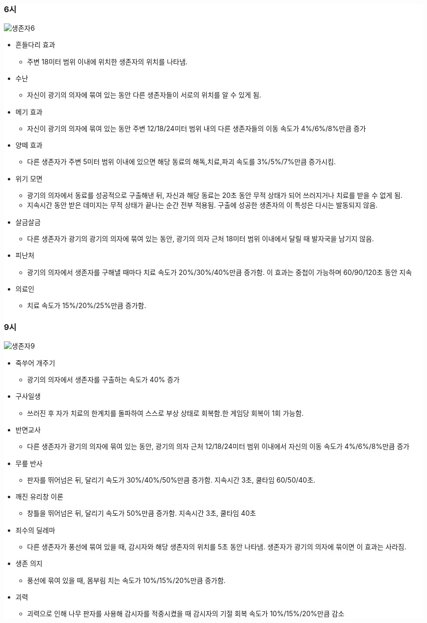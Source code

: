 ### 6시
![생존자6](https://postfiles.pstatic.net/MjAxODExMDJfMjAg/MDAxNTQxMTEwNTUwOTA4.L9ci--upIsX5miVdrtYd1TqXFK2fcO8JVobr7apJEusg.N7amfuqdUIr6Sr4iX2AYuAsZOQoyvKY7srmj3rCoY0Mg.JPEG.minsuk525/%EC%83%9D%EC%A1%B4%EC%9E%906.jpg?type=w773)
* 흔들다리 효과
    * 주변 18미터 범위 이내에 위치한 생존자의 위치를 나타냄.
       
* 수난
    * 자신이 광기의 의자에 묶여 있는 동안 다른 생존자들이 서로의 위치를 알 수 있게 됨.
       
* 메기 효과
    * 자신이 광기의 의자에 묶여 있는 동안 주변 12/18/24미터 범위 내의 다른 생존자들의 이동 속도가 4%/6%/8%만큼 증가
       
* 양떼 효과
    * 다른 생존자가 주변 5미터 범위 이내에 있으면 해당 동료의 해독,치료,파괴 속도를 3%/5%/7%만큼 증가시킴.
       
* 위기 모면
    * 광기의 의자에서 동료를 성공적으로 구출해낸 뒤, 자신과 해당 동료는 20초 동안 무적 상태가 되어 쓰러지거나 치료를 받을 수 없게 됨.
    * 지속시간 동안 받은 데미지는 무적 상태가 끝나는 순간 전부 적용됨. 구출에 성공한 생존자의 이 특성은 다시는 발동되지 않음.
       
* 살금살금
    * 다른 생존자가 광기의 광기의 의자에 묶여 있는 동안, 광기의 의자 근처 18미터 범위 이내에서 달릴 때 발자국을 남기지 않음.
       
* 피난처
    * 광기의 의자에서 생존자를 구해낼 때마다 치료 속도가 20%/30%/40%만큼 증가함. 이 효과는 중첩이 가능하며 60/90/120초 동안 지속
       
* 의료인
    * 치료 속도가 15%/20%/25%만큼 증가함.

### 9시
![생존자9](https://postfiles.pstatic.net/MjAxODExMDJfMjU1/MDAxNTQxMTEwNTU5MzI1.hGfdr2Srq_t6KelJbgB4pe13m_IU7Ri91mQPDdE3NIUg.LIflZvyrTpi-PPRrRLpvBkLluKmmkmyob090aDv5B9Mg.JPEG.minsuk525/%EC%83%9D%EC%A1%B4%EC%9E%909.jpg?type=w773)
* 죽쑤어 개주기
    * 광기의 의자에서 생존자를 구출하는 속도가 40% 증가
       
* 구사일생
    * 쓰러진 후 자가 치료의 한계치를 돌파하여 스스로 부상 상태로 회복함.한 게임당 회복이 1회 가능함.
       
* 반면교사
    * 다른 생존자가 광기의 의자에 묶여 있는 동안, 광기의 의자 근처 12/18/24미터 범위 이내에서 자신의 이동 속도가 4%/6%/8%만큼 증가
       
* 무릎 반사
    * 판자를 뛰어넘은 뒤, 달리기 속도가 30%/40%/50%만큼 증가함. 지속시간 3초, 쿨타임 60/50/40초.
       
* 깨진 유리창 이론
    * 창틀을 뛰어넘은 뒤, 달리기 속도가 50%만큼 증가함. 지속시간 3초, 쿨타임 40초
       
* 죄수의 딜레마
    * 다른 생존자가 풍선에 묶여 있을 때, 감시자와 해당 생존자의 위치를 5초 동안 나타냄. 생존자가 광기의 의자에 묶이면 이 효과는 사라짐.
       
* 생존 의지
    * 풍선에 묶여 있을 때, 몸부림 치는 속도가 10%/15%/20%만큼 증가함.
       
* 괴력
    * 괴력으로 인해 나무 판자를 사용해 감시자를 적중시켰을 때 감시자의 기절 회복 속도가 10%/15%/20%만큼 감소
       
 
 
 
 